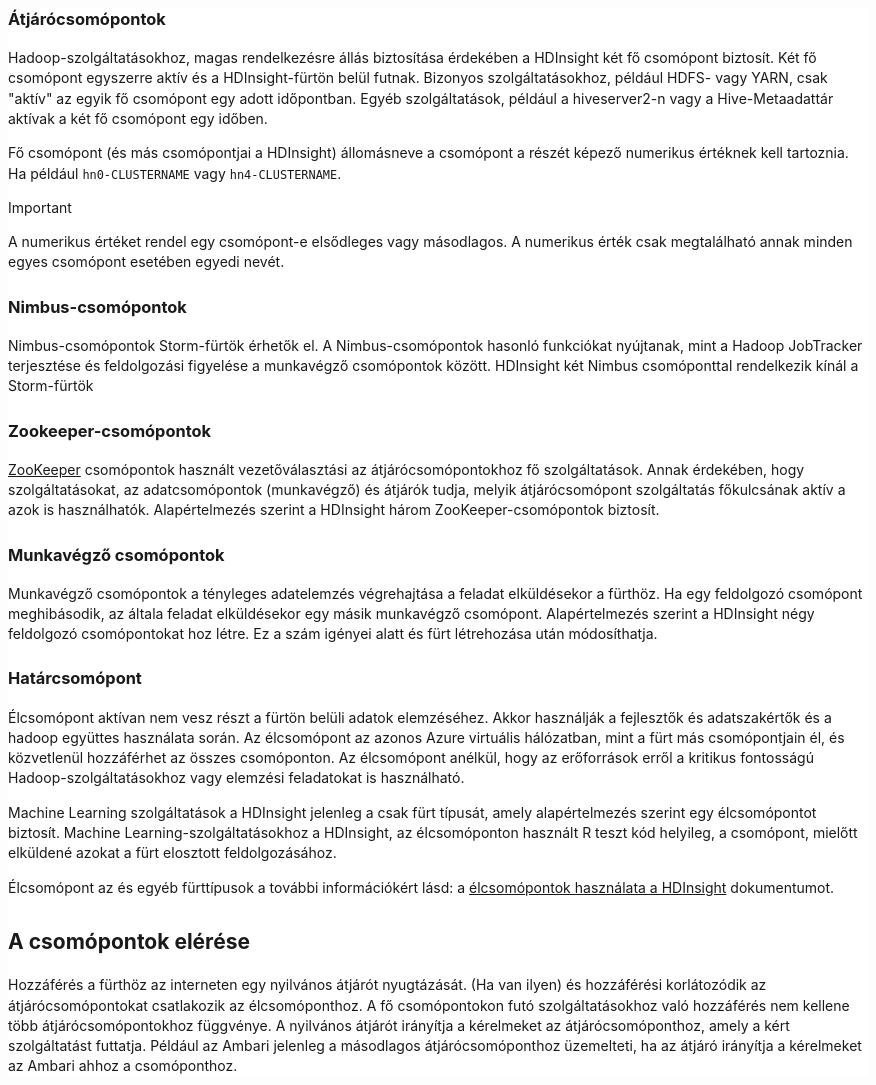 ### <a name="head-nodes"></a>Átjárócsomópontok

Hadoop-szolgáltatásokhoz, magas rendelkezésre állás biztosítása érdekében a HDInsight két fő csomópont biztosít. Két fő csomópont egyszerre aktív és a HDInsight-fürtön belül futnak. Bizonyos szolgáltatásokhoz, például HDFS- vagy YARN, csak "aktív" az egyik fő csomópont egy adott időpontban. Egyéb szolgáltatások, például a hiveserver2-n vagy a Hive-Metaadattár aktívak a két fő csomópont egy időben.

Fő csomópont (és más csomópontjai a HDInsight) állomásneve a csomópont a részét képező numerikus értéknek kell tartoznia. Ha például `hn0-CLUSTERNAME` vagy `hn4-CLUSTERNAME`.

> [!IMPORTANT]
> A numerikus értéket rendel egy csomópont-e elsődleges vagy másodlagos. A numerikus érték csak megtalálható annak minden egyes csomópont esetében egyedi nevét.

### <a name="nimbus-nodes"></a>Nimbus-csomópontok

Nimbus-csomópontok Storm-fürtök érhetők el. A Nimbus-csomópontok hasonló funkciókat nyújtanak, mint a Hadoop JobTracker terjesztése és feldolgozási figyelése a munkavégző csomópontok között. HDInsight két Nimbus csomóponttal rendelkezik kínál a Storm-fürtök

### <a name="zookeeper-nodes"></a>Zookeeper-csomópontok

[ZooKeeper](http://zookeeper.apache.org/) csomópontok használt vezetőválasztási az átjárócsomópontokhoz fő szolgáltatások. Annak érdekében, hogy szolgáltatásokat, az adatcsomópontok (munkavégző) és átjárók tudja, melyik átjárócsomópont szolgáltatás főkulcsának aktív a azok is használhatók. Alapértelmezés szerint a HDInsight három ZooKeeper-csomópontok biztosít.

### <a name="worker-nodes"></a>Munkavégző csomópontok

Munkavégző csomópontok a tényleges adatelemzés végrehajtása a feladat elküldésekor a fürthöz. Ha egy feldolgozó csomópont meghibásodik, az általa feladat elküldésekor egy másik munkavégző csomópont. Alapértelmezés szerint a HDInsight négy feldolgozó csomópontokat hoz létre. Ez a szám igényei alatt és fürt létrehozása után módosíthatja.

### <a name="edge-node"></a>Határcsomópont

Élcsomópont aktívan nem vesz részt a fürtön belüli adatok elemzéséhez. Akkor használják a fejlesztők és adatszakértők és a hadoop együttes használata során. Az élcsomópont az azonos Azure virtuális hálózatban, mint a fürt más csomópontjain él, és közvetlenül hozzáférhet az összes csomóponton. Az élcsomópont anélkül, hogy az erőforrások erről a kritikus fontosságú Hadoop-szolgáltatásokhoz vagy elemzési feladatokat is használható.

Machine Learning szolgáltatások a HDInsight jelenleg a csak fürt típusát, amely alapértelmezés szerint egy élcsomópontot biztosít. Machine Learning-szolgáltatásokhoz a HDInsight, az élcsomóponton használt R teszt kód helyileg, a csomópont, mielőtt elküldené azokat a fürt elosztott feldolgozásához.

Élcsomópont az és egyéb fürttípusok a további információkért lásd: a [élcsomópontok használata a HDInsight](hdinsight-apps-use-edge-node.md) dokumentumot.

## <a name="accessing-the-nodes"></a>A csomópontok elérése

Hozzáférés a fürthöz az interneten egy nyilvános átjárót nyugtázását. (Ha van ilyen) és hozzáférési korlátozódik az átjárócsomópontokat csatlakozik az élcsomóponthoz. A fő csomópontokon futó szolgáltatásokhoz való hozzáférés nem kellene több átjárócsomópontokhoz függvénye. A nyilvános átjárót irányítja a kérelmeket az átjárócsomóponthoz, amely a kért szolgáltatást futtatja. Például az Ambari jelenleg a másodlagos átjárócsomóponthoz üzemelteti, ha az átjáró irányítja a kérelmeket az Ambari ahhoz a csomóponthoz.


[preview-portal]: https://portal.azure.com/
[azure-powershell]: /powershell/azureps-cmdlets-docs
[azure-cli]: ../cli-install-nodejs.md
